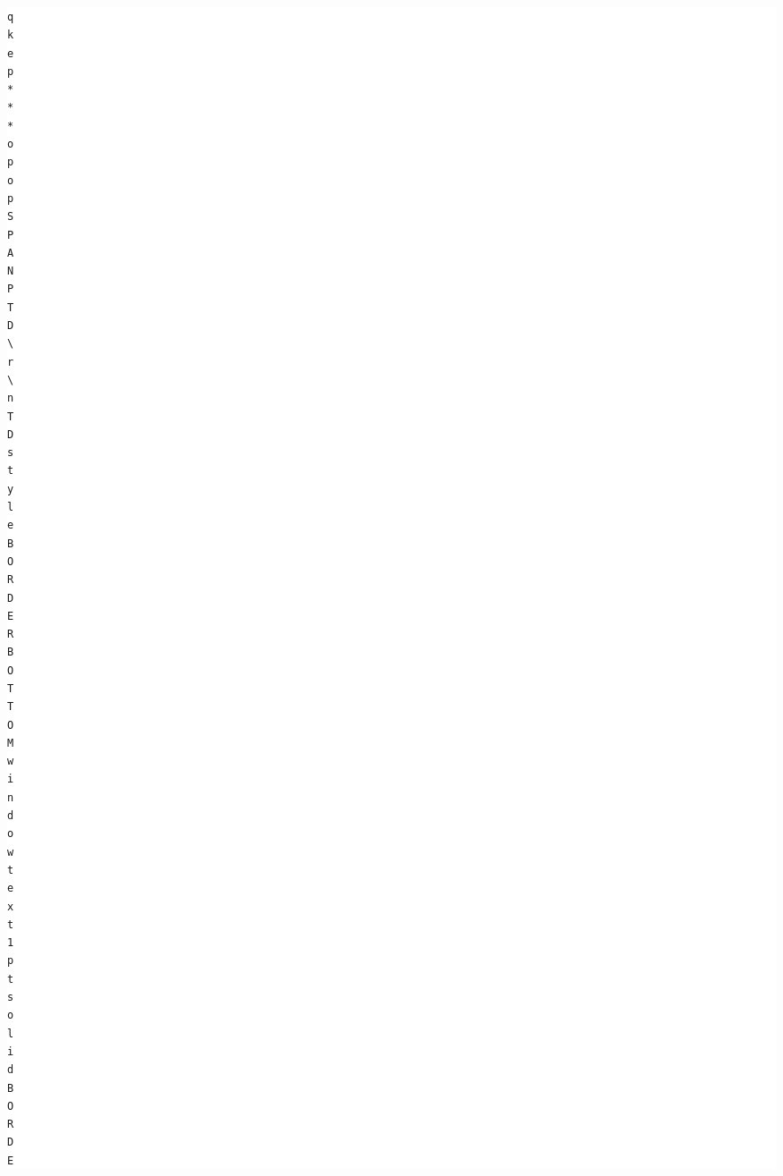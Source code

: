     q
    k
    e
    p
    *
    *
    *
    o
    p
    o
    p
    S
    P
    A
    N
    P
    T
    D
    \
    r
    \
    n
    T
    D
    s
    t
    y
    l
    e
    B
    O
    R
    D
    E
    R
    B
    O
    T
    T
    O
    M
    w
    i
    n
    d
    o
    w
    t
    e
    x
    t
    1
    p
    t
    s
    o
    l
    i
    d
    B
    O
    R
    D
    E